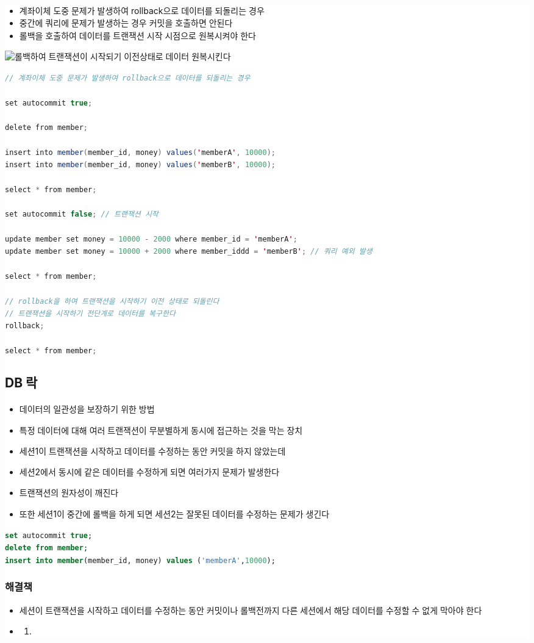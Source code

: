 - 계좌이체 도중 문제가 발생하여 rollback으로 데이터를 되돌리는 경우
- 중간에 쿼리에 문제가 발생하는 경우 커밋을 호출하면 안된다
- 롤백을 호출하여 데이터를 트랜잭션 시작 시점으로 원복시켜야 한다

![롤백하여 트랜잭션이 시작되기 이전상태로 데이터 원복시킨다](https://user-images.githubusercontent.com/42866800/166473323-ac9d82c1-ac05-4519-949c-a98e19325991.png)

```java
// 계좌이체 도중 문제가 발생하여 rollback으로 데이터를 되돌리는 경우

set autocommit true;

delete from member;

insert into member(member_id, money) values('memberA', 10000);
insert into member(member_id, money) values('memberB', 10000);

select * from member;

set autocommit false; // 트랜잭션 시작

update member set money = 10000 - 2000 where member_id = 'memberA';
update member set money = 10000 + 2000 where member_iddd = 'memberB'; // 쿼리 예외 발생

select * from member;

// rollback을 하여 트랜잭션을 시작하기 이전 상태로 되돌린다
// 트랜잭션을 시작하기 전단계로 데이터를 복구한다
rollback;

select * from member;
```

## DB 락

- 데이터의 일관성을 보장하기 위한 방법
- 특정 데이터에 대해 여러 트랜잭션이 무분별하게 동시에 접근하는 것을 막는 장치

- 세션1이 트랜잭션을 시작하고 데이터를 수정하는 동안 커밋을 하지 않았는데
- 세션2에서 동시에 같은 데이터를 수정하게 되면 여러가지 문제가 발생한다
- 트랜잭션의 원자성이 깨진다
- 또한 세션1이 중간에 롤백을 하게 되면 세션2는 잘못된 데이터를 수정하는 문제가 생긴다

```sql
set autocommit true;
delete from member;
insert into member(member_id, money) values ('memberA',10000);
```

### 해결책

- 세션이 트랜잭션을 시작하고 데이터를 수정하는 동안 커밋이나 롤백전까지 다른 세션에서 해당 데이터를 수정할 수 없게 막아야 한다

- 1.
